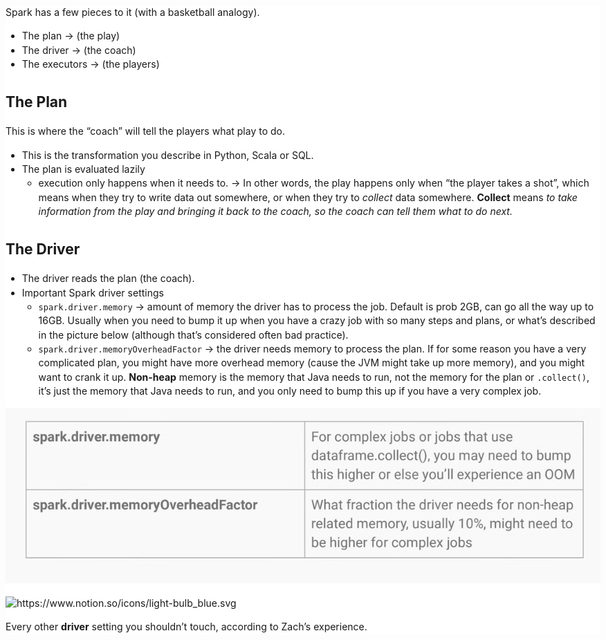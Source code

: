 Spark has a few pieces to it (with a basketball analogy).

- The plan → (the play)
- The driver → (the coach)
- The executors → (the players)

## The Plan

This is where the “coach” will tell the players what play to do.

- This is the transformation you describe in Python, Scala or SQL.
- The plan is evaluated lazily
  - execution only happens when it needs to.
    → In other words, the play happens only when “the player takes a shot”, which means when they try to write data out somewhere, or when they try to *collect* data somewhere. **Collect** means *to take information from the play and bringing it back to the coach, so the coach can tell them what to do next.*

## The Driver

- The driver reads the plan (the coach).
- Important Spark driver settings
  - `spark.driver.memory` → amount of memory the driver has to process the job. Default is prob 2GB, can go all the way up to 16GB. Usually when you need to bump it up when you have a crazy job with so many steps and plans, or what’s described in the picture below (although that’s considered often bad practice).
  - `spark.driver.memoryOverheadFactor` → the driver needs memory to process the plan. If for some reason you have a very complicated plan, you might have more overhead memory (cause the JVM might take up more memory), and you might want to crank it up. **Non-heap** memory is the memory that Java needs to run, not the memory for the plan or `.collect()`, it’s just the memory that Java needs to run, and you only need to bump this up if you have a very complex job.

![image.png](images/d1le_image.png)

<aside>
<img src="https://www.notion.so/icons/light-bulb_blue.svg" alt="https://www.notion.so/icons/light-bulb_blue.svg" width="40px" />

Every other **driver** setting you shouldn’t touch, according to Zach’s experience.

